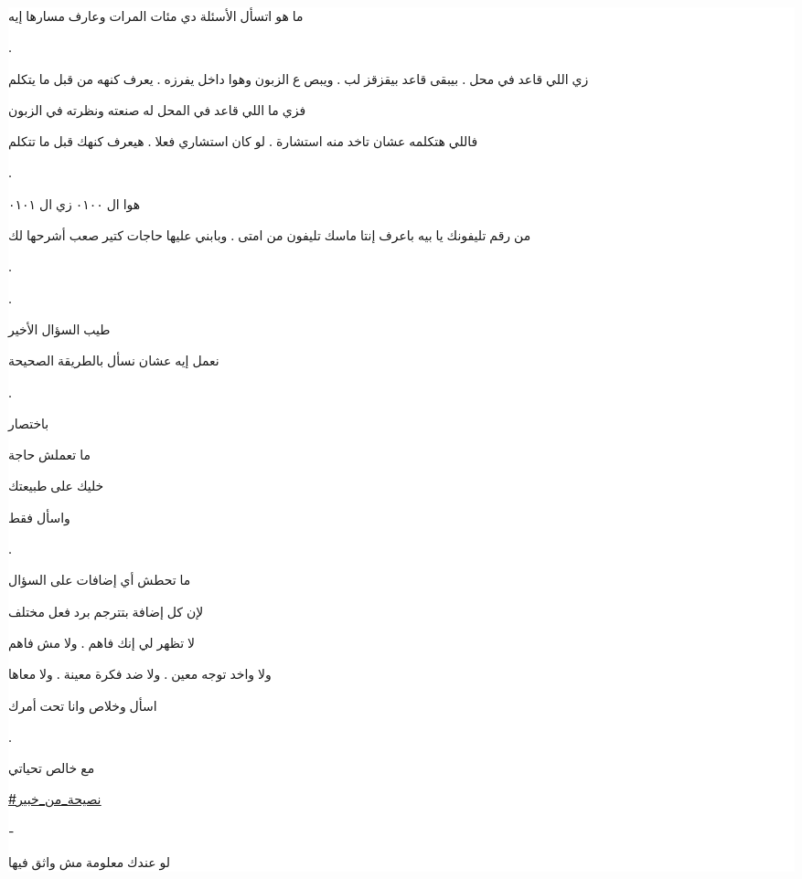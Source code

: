 ما هو اتسأل الأسئلة دي مئات المرات وعارف مسارها
إيه

.

زي اللي قاعد في محل . بيبقى قاعد بيقزقز لب . ويبص ع
الزبون وهوا داخل يفرزه . يعرف كنهه من قبل ما يتكلم

فزي ما اللي قاعد في المحل له صنعته ونظرته في
الزبون

فاللي هتكلمه عشان تاخد منه استشارة . لو كان استشاري فعلا
. هيعرف كنهك قبل ما تتكلم

.

هوا ال ٠١٠٠ زي ال ٠١٠١

من رقم تليفونك يا بيه باعرف إنتا ماسك تليفون من امتى .
وبابني عليها حاجات كتير صعب أشرحها لك

.

.

طيب السؤال الأخير

نعمل إيه عشان نسأل بالطريقة الصحيحة

.

باختصار

ما تعملش حاجة

خليك على طبيعتك

واسأل فقط

.

ما تحطش أي إضافات على السؤال

لإن كل إضافة بتترجم برد فعل مختلف

لا تظهر لي إنك فاهم . ولا مش فاهم

ولا واخد توجه معين . ولا ضد فكرة معينة . ولا
معاها

اسأل وخلاص وانا تحت أمرك

.

مع خالص تحياتي

[<u>\#نصيحة\_من\_خبير</u>](https://www.facebook.com/hashtag/%D9%86%D8%B5%D9%8A%D8%AD%D8%A9_%D9%85%D9%86_%D8%AE%D8%A8%D9%8A%D8%B1?__eep__=6&__cft__%5b0%5d=AZXosXPtA2ymq70xO-CvnRlw-nWQ1GJpjcJ91Tkt6UetKSgm3F6k0WH6fSY6Z1ht5BhskqkiW9JjWNIrmq0fR1JSHHQVSJymDDz8GnoJfEnGWiF8h5kkZNcVOU5FJ-Ixulo&__tn__=*NK-R)

\-

لو عندك معلومة مش واثق فيها
